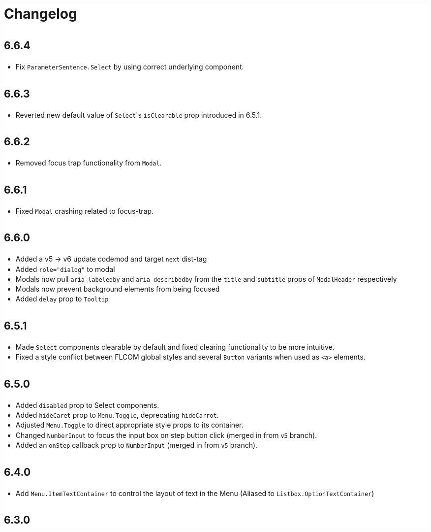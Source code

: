 # Changelog

## 6.6.4

- Fix `ParameterSentence.Select` by using correct underlying component.

## 6.6.3

- Reverted new default value of `Select`'s `isClearable` prop introduced in 6.5.1.

## 6.6.2

- Removed focus trap functionality from `Modal`.

## 6.6.1

- Fixed `Modal` crashing related to focus-trap.

## 6.6.0

- Added a v5 -> v6 update codemod and target `next` dist-tag
- Added `role="dialog"` to modal
- Modals now pull `aria-labeledby` and `aria-describedby` from the `title` and `subtitle` props of `ModalHeader` respectively
- Modals now prevent background elements from being focused
- Added `delay` prop to `Tooltip`

## 6.5.1

- Made `Select` components clearable by default and fixed clearing functionality to be more intuitive.
- Fixed a style conflict between FLCOM global styles and several `Button` variants when used as `<a>` elements.

## 6.5.0

- Added `disabled` prop to Select components.
- Added `hideCaret` prop to `Menu.Toggle`, deprecating `hideCarrot`.
- Adjusted `Menu.Toggle` to direct appropriate style props to its container.
- Changed `NumberInput` to focus the input box on step button click (merged in from `v5` branch).
- Added an `onStep` callback prop to `NumberInput` (merged in from `v5` branch).

## 6.4.0

- Add `Menu.ItemTextContainer` to control the layout of text in the Menu (Aliased to `Listbox.OptionTextContainer`)

## 6.3.0

